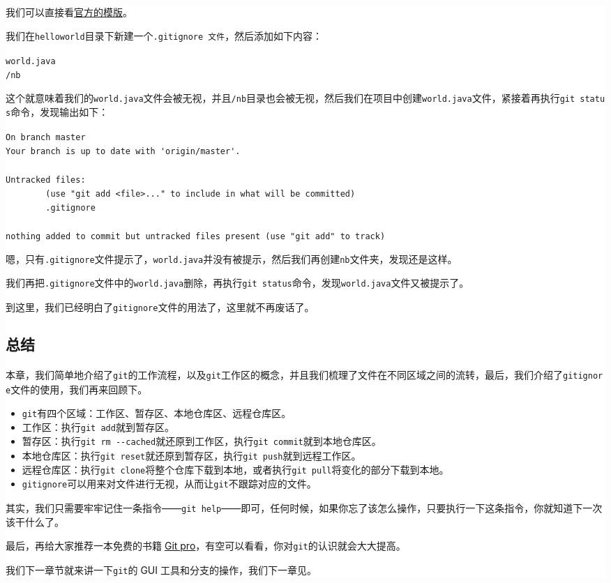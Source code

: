 我们可以直接看[官方的模版](https://github.com/github/gitignore)。

我们在`helloworld`目录下新建一个`.gitignore 文件`，然后添加如下内容：

    world.java
    /nb

这个就意味着我们的`world.java`文件会被无视，并且`/nb`目录也会被无视，然后我们在项目中创建`world.java`文件，紧接着再执行`git status`命令，发现输出如下：

    On branch master
    Your branch is up to date with 'origin/master'.

    Untracked files:
            (use "git add <file>..." to include in what will be committed)
            .gitignore

    nothing added to commit but untracked files present (use "git add" to track)

嗯，只有`.gitignore`文件提示了，`world.java`并没有被提示，然后我们再创建`nb`文件夹，发现还是这样。

我们再把`.gitignore`文件中的`world.java`删除，再执行`git status`命令，发现`world.java`文件又被提示了。

到这里，我们已经明白了`gitignore`文件的用法了，这里就不再废话了。



## 总结

本章，我们简单地介绍了`git`的工作流程，以及`git`工作区的概念，并且我们梳理了文件在不同区域之间的流转，最后，我们介绍了`gitignore`文件的使用，我们再来回顾下。

*   `git`有四个区域：工作区、暂存区、本地仓库区、远程仓库区。
*   工作区：执行`git add`就到暂存区。
*   暂存区：执行`git rm --cached`就还原到工作区，执行`git commit`就到本地仓库区。
*   本地仓库区：执行`git reset`就还原到暂存区，执行`git push`就到远程工作区。
*   远程仓库区：执行`git clone`将整个仓库下载到本地，或者执行`git pull`将变化的部分下载到本地。
*   `gitignore`可以用来对文件进行无视，从而让`git`不跟踪对应的文件。

其实，我们只需要牢牢记住一条指令——`git help`——即可，任何时候，如果你忘了该怎么操作，只要执行一下这条指令，你就知道下一次该干什么了。

最后，再给大家推荐一本免费的书籍 [Git pro](https://www.progit.cn/#_pro_git)，有空可以看看，你对`git`的认识就会大大提高。

我们下一章节就来讲一下`git`的 GUI 工具和分支的操作，我们下一章见。
